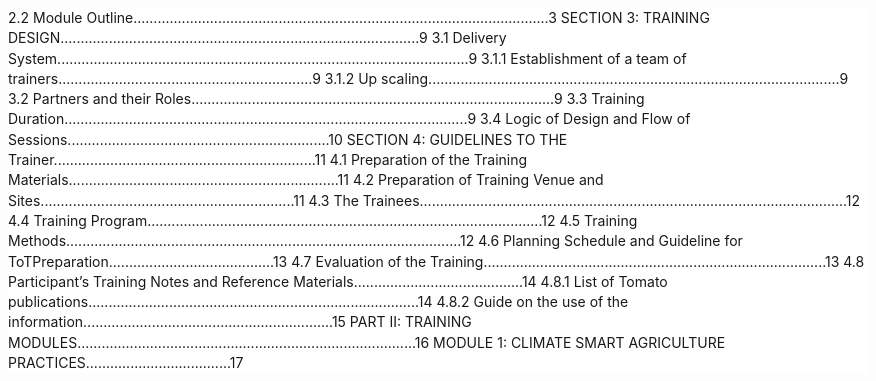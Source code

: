 2.2
Module Outline.......................................................................................................3
SECTION 3: TRAINING DESIGN.........................................................................................9
3.1
Delivery System......................................................................................................9
3.1.1 Establishment of a team of trainers...............................................................9
3.1.2 Up scaling......................................................................................................9
3.2
Partners and their Roles..........................................................................................9
3.3
Training Duration....................................................................................................9
3.4
Logic of Design and Flow of Sessions.................................................................10
SECTION 4: GUIDELINES TO THE Trainer.................................................................11
4.1
Preparation of the Training Materials...................................................................11
4.2
Preparation of Training Venue and Sites...............................................................11
4.3
The Trainees..........................................................................................................12
4.4
Training Program..................................................................................................12
4.5
Training Methods..................................................................................................12
4.6
Planning Schedule and Guideline for ToTPreparation.........................................13
4.7
Evaluation of the Training.....................................................................................13
4.8
Participant’s Training Notes and Reference Materials..........................................14
4.8.1	 List of Tomato publications..................................................................................14
4.8.2
Guide on the use of the information..............................................................15
PART II: TRAINING MODULES....................................................................................16
MODULE 1: CLIMATE SMART AGRICULTURE PRACTICES....................................17
